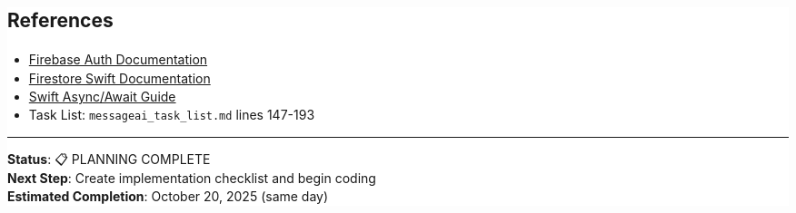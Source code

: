 ## References

- [Firebase Auth Documentation](https://firebase.google.com/docs/auth/ios/start)
- [Firestore Swift Documentation](https://firebase.google.com/docs/firestore/quickstart#swift)
- [Swift Async/Await Guide](https://docs.swift.org/swift-book/LanguageGuide/Concurrency.html)
- Task List: `messageai_task_list.md` lines 147-193

---

**Status**: 📋 PLANNING COMPLETE  
**Next Step**: Create implementation checklist and begin coding  
**Estimated Completion**: October 20, 2025 (same day)

